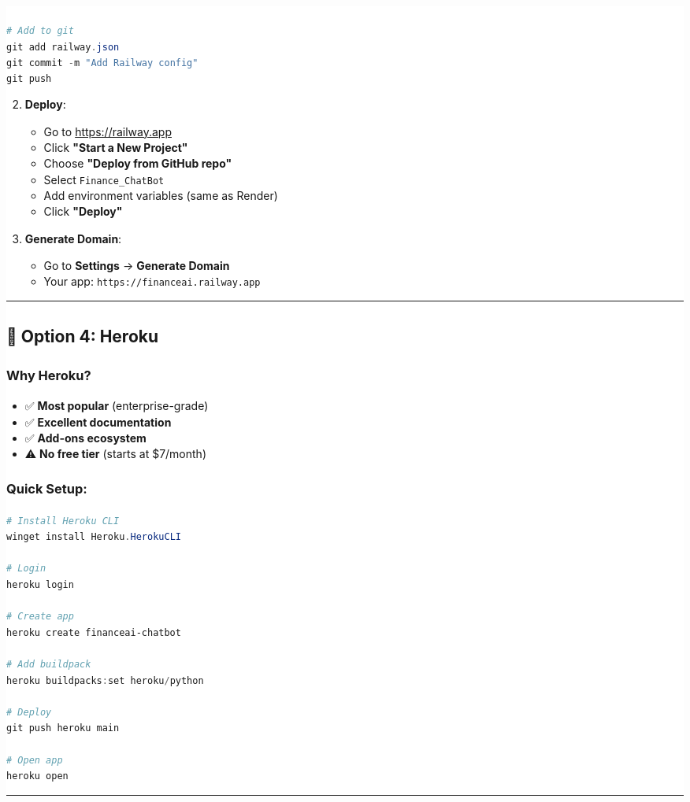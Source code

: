 ```powershell

# Add to git
git add railway.json
git commit -m "Add Railway config"
git push
```

2. **Deploy**:
   - Go to https://railway.app
   - Click **"Start a New Project"**
   - Choose **"Deploy from GitHub repo"**
   - Select `Finance_ChatBot`
   - Add environment variables (same as Render)
   - Click **"Deploy"**

3. **Generate Domain**:
   - Go to **Settings** → **Generate Domain**
   - Your app: `https://financeai.railway.app`

---

## 🔷 Option 4: Heroku

### Why Heroku?
- ✅ **Most popular** (enterprise-grade)
- ✅ **Excellent documentation**
- ✅ **Add-ons ecosystem**
- ⚠️ **No free tier** (starts at $7/month)

### Quick Setup:

```powershell
# Install Heroku CLI
winget install Heroku.HerokuCLI

# Login
heroku login

# Create app
heroku create financeai-chatbot

# Add buildpack
heroku buildpacks:set heroku/python

# Deploy
git push heroku main

# Open app
heroku open
```

---
